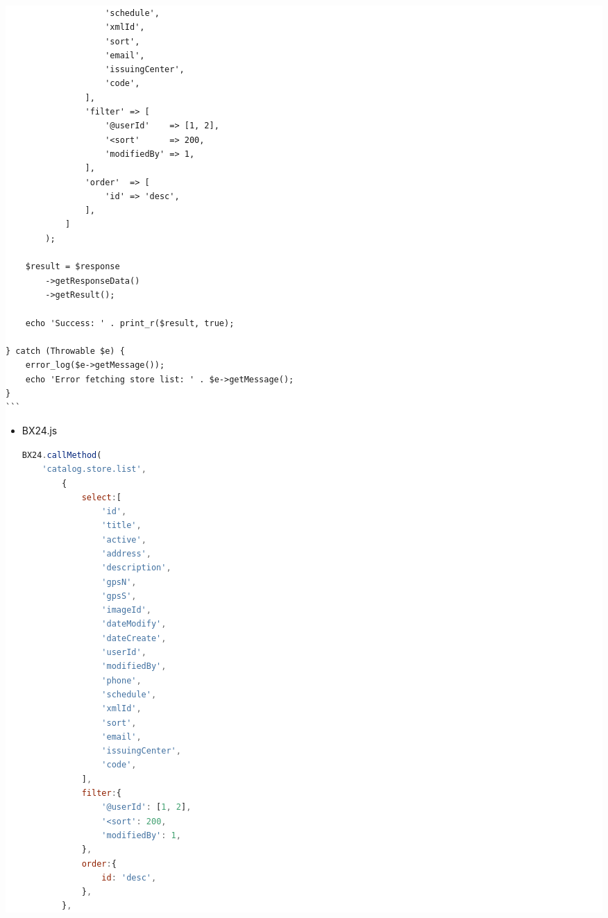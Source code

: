                         'schedule',
                        'xmlId',
                        'sort',
                        'email',
                        'issuingCenter',
                        'code',
                    ],
                    'filter' => [
                        '@userId'    => [1, 2],
                        '<sort'      => 200,
                        'modifiedBy' => 1,
                    ],
                    'order'  => [
                        'id' => 'desc',
                    ],
                ]
            );
    
        $result = $response
            ->getResponseData()
            ->getResult();
    
        echo 'Success: ' . print_r($result, true);
    
    } catch (Throwable $e) {
        error_log($e->getMessage());
        echo 'Error fetching store list: ' . $e->getMessage();
    }
    ```

- BX24.js

    ```js
    BX24.callMethod(
        'catalog.store.list',
            {
                select:[
                    'id',
                    'title',
                    'active',
                    'address',
                    'description',
                    'gpsN',
                    'gpsS',
                    'imageId',
                    'dateModify',
                    'dateCreate',
                    'userId',
                    'modifiedBy',
                    'phone',
                    'schedule',
                    'xmlId',
                    'sort',
                    'email',
                    'issuingCenter',
                    'code',
                ],
                filter:{
                    '@userId': [1, 2],
                    '<sort': 200,
                    'modifiedBy': 1,
                },
                order:{
                    id: 'desc',
                },
            },